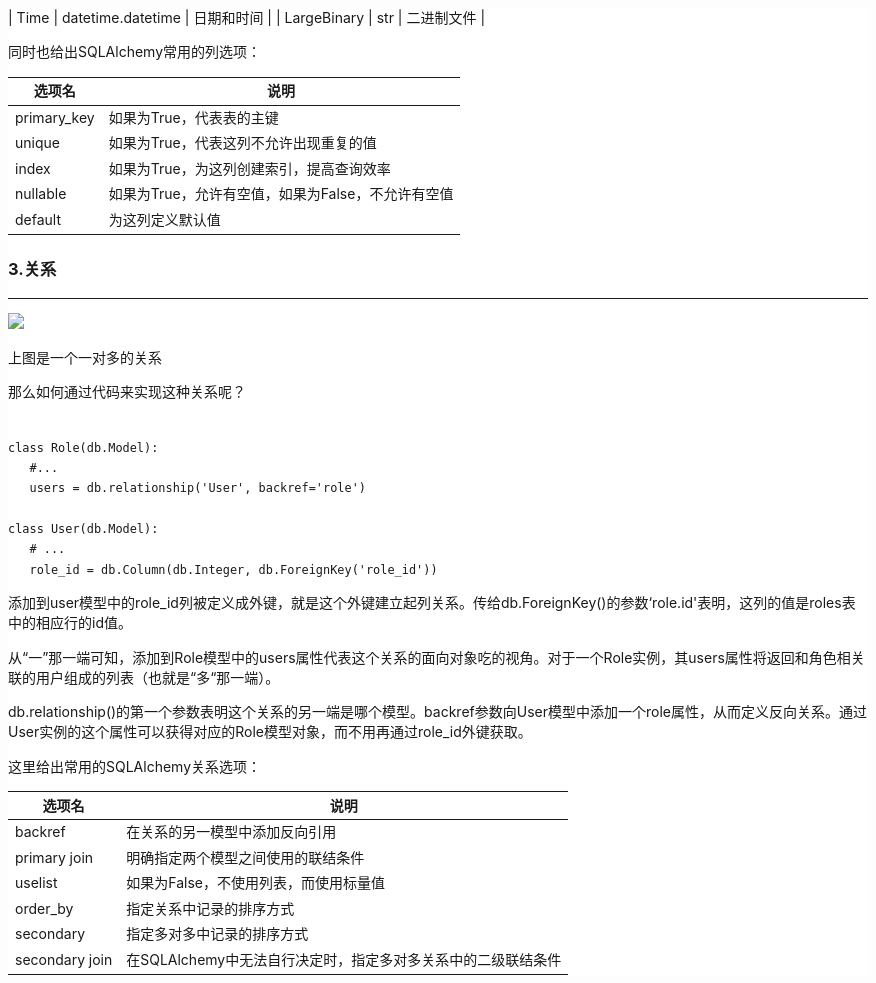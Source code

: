 | Time         | datetime.datetime | 日期和时间                                          |
| LargeBinary  | str               | 二进制文件                                          |

同时也给出SQLAlchemy常用的列选项：



| 选项名      | 说明                                              |
| ----------- | ------------------------------------------------- |
| primary_key | 如果为True，代表表的主键                          |
| unique      | 如果为True，代表这列不允许出现重复的值            |
| index       | 如果为True，为这列创建索引，提高查询效率          |
| nullable    | 如果为True，允许有空值，如果为False，不允许有空值 |
| default     | 为这列定义默认值                                  |



### 3.关系

***

![](D:\Code\FlaskNote\images\Day10_2.png)

上图是一个一对多的关系

那么如何通过代码来实现这种关系呢？

```

class Role(db.Model):
   #...
   users = db.relationship('User', backref='role')
   
class User(db.Model):
   # ...
   role_id = db.Column(db.Integer, db.ForeignKey('role_id'))
```

添加到user模型中的role_id列被定义成外键，就是这个外键建立起列关系。传给db.ForeignKey()的参数‘role.id'表明，这列的值是roles表中的相应行的id值。



从“一”那一端可知，添加到Role模型中的users属性代表这个关系的面向对象吃的视角。对于一个Role实例，其users属性将返回和角色相关联的用户组成的列表（也就是“多“那一端）。



db.relationship()的第一个参数表明这个关系的另一端是哪个模型。backref参数向User模型中添加一个role属性，从而定义反向关系。通过User实例的这个属性可以获得对应的Role模型对象，而不用再通过role_id外键获取。

这里给出常用的SQLAlchemy关系选项：

| 选项名         | 说明                                                         |
| -------------- | ------------------------------------------------------------ |
| backref        | 在关系的另一模型中添加反向引用                               |
| primary join   | 明确指定两个模型之间使用的联结条件                           |
| uselist        | 如果为False，不使用列表，而使用标量值                        |
| order_by       | 指定关系中记录的排序方式                                     |
| secondary      | 指定多对多中记录的排序方式                                   |
| secondary join | 在SQLAlchemy中无法自行决定时，指定多对多关系中的二级联结条件 |
